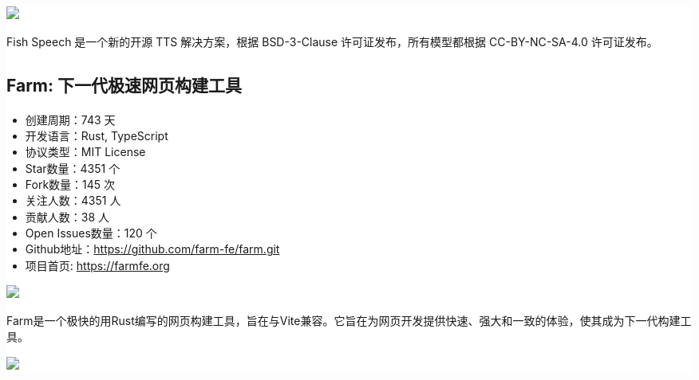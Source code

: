
![](/images/fishaudio-fish-speech-0.png)

Fish Speech 是一个新的开源 TTS 解决方案，根据 BSD-3-Clause 许可证发布，所有模型都根据 CC-BY-NC-SA-4.0 许可证发布。

## Farm: 下一代极速网页构建工具

* 创建周期：743 天
* 开发语言：Rust, TypeScript
* 协议类型：MIT License
* Star数量：4351 个
* Fork数量：145 次
* 关注人数：4351 人
* 贡献人数：38 人
* Open Issues数量：120 个
* Github地址：https://github.com/farm-fe/farm.git
* 项目首页: https://farmfe.org


![](/images/farm-fe-farm-0.png)

Farm是一个极快的用Rust编写的网页构建工具，旨在与Vite兼容。它旨在为网页开发提供快速、强大和一致的体验，使其成为下一代构建工具。

![](/images/farm-fe-farm-1.png)


